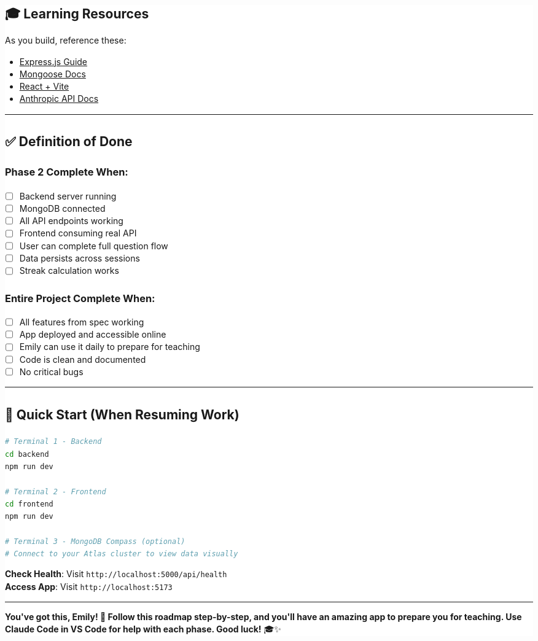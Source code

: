 
## 🎓 Learning Resources

As you build, reference these:
- [Express.js Guide](https://expressjs.com/en/guide/routing.html)
- [Mongoose Docs](https://mongoosejs.com/docs/guide.html)
- [React + Vite](https://vitejs.dev/guide/)
- [Anthropic API Docs](https://docs.anthropic.com/claude/reference/getting-started-with-the-api)

---

## ✅ Definition of Done

### Phase 2 Complete When:
- [ ] Backend server running
- [ ] MongoDB connected
- [ ] All API endpoints working
- [ ] Frontend consuming real API
- [ ] User can complete full question flow
- [ ] Data persists across sessions
- [ ] Streak calculation works

### Entire Project Complete When:
- [ ] All features from spec working
- [ ] App deployed and accessible online
- [ ] Emily can use it daily to prepare for teaching
- [ ] Code is clean and documented
- [ ] No critical bugs

---

## 🚀 Quick Start (When Resuming Work)

```bash
# Terminal 1 - Backend
cd backend
npm run dev

# Terminal 2 - Frontend  
cd frontend
npm run dev

# Terminal 3 - MongoDB Compass (optional)
# Connect to your Atlas cluster to view data visually
```

**Check Health**: Visit `http://localhost:5000/api/health`  
**Access App**: Visit `http://localhost:5173`

---

**You've got this, Emily! 💪 Follow this roadmap step-by-step, and you'll have an amazing app to prepare you for teaching. Use Claude Code in VS Code for help with each phase. Good luck!** 🎓✨
